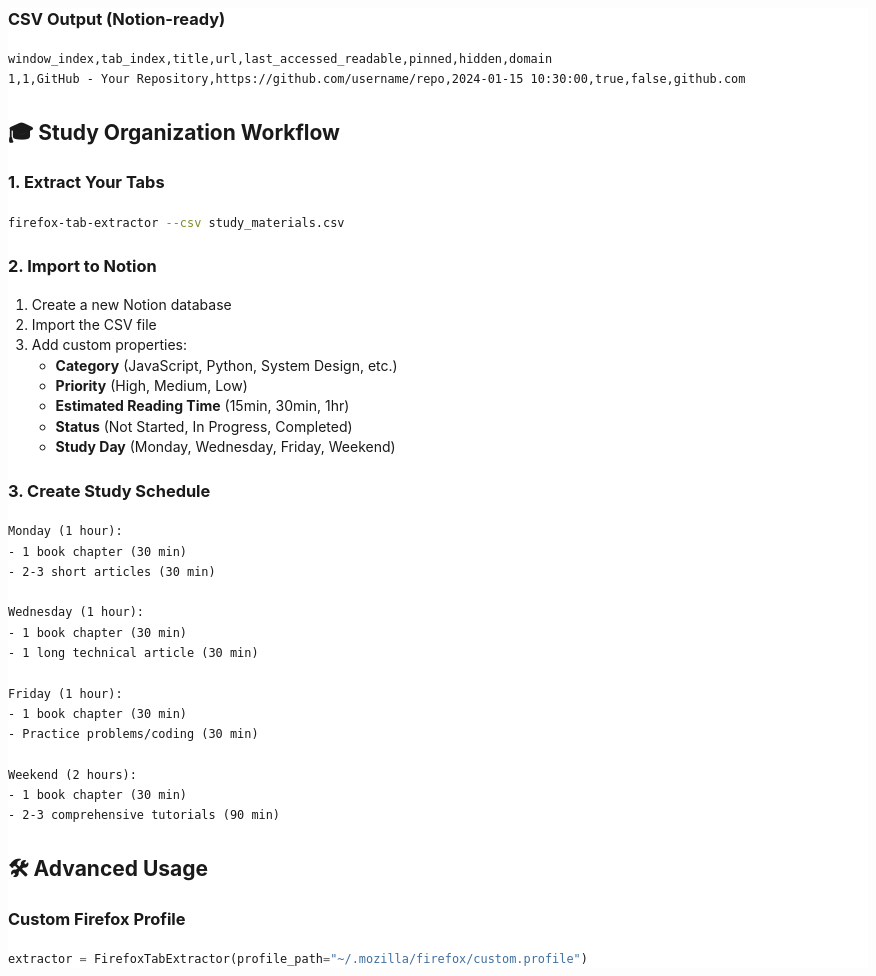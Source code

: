### CSV Output (Notion-ready)
```csv
window_index,tab_index,title,url,last_accessed_readable,pinned,hidden,domain
1,1,GitHub - Your Repository,https://github.com/username/repo,2024-01-15 10:30:00,true,false,github.com
```

## 🎓 Study Organization Workflow

### 1. Extract Your Tabs
```bash
firefox-tab-extractor --csv study_materials.csv
```

### 2. Import to Notion
1. Create a new Notion database
2. Import the CSV file
3. Add custom properties:
   - **Category** (JavaScript, Python, System Design, etc.)
   - **Priority** (High, Medium, Low)
   - **Estimated Reading Time** (15min, 30min, 1hr)
   - **Status** (Not Started, In Progress, Completed)
   - **Study Day** (Monday, Wednesday, Friday, Weekend)

### 3. Create Study Schedule
```
Monday (1 hour):
- 1 book chapter (30 min)
- 2-3 short articles (30 min)

Wednesday (1 hour):
- 1 book chapter (30 min)
- 1 long technical article (30 min)

Friday (1 hour):
- 1 book chapter (30 min)
- Practice problems/coding (30 min)

Weekend (2 hours):
- 1 book chapter (30 min)
- 2-3 comprehensive tutorials (90 min)
```

## 🛠️ Advanced Usage

### Custom Firefox Profile
```python
extractor = FirefoxTabExtractor(profile_path="~/.mozilla/firefox/custom.profile")
```
